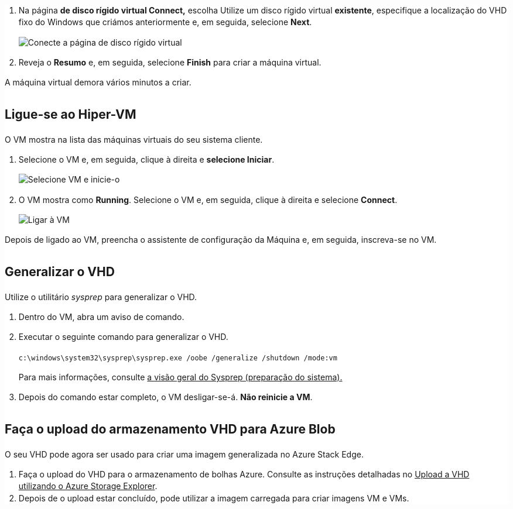 1. Na página **de disco rígido virtual Connect,** escolha Utilize um disco rígido virtual **existente**, especifique a localização do VHD fixo do Windows que criámos anteriormente e, em seguida, selecione **Next**.

    ![Conecte a página de disco rígido virtual](./media/azure-stack-edge-gpu-prepare-windows-vhd-generalized-image/create-virtual-machine-4.png)

1. Reveja o **Resumo** e, em seguida, selecione **Finish** para criar a máquina virtual.

A máquina virtual demora vários minutos a criar.
     

## <a name="connect-to-the-hyper-v-vm"></a>Ligue-se ao Hiper-VM

O VM mostra na lista das máquinas virtuais do seu sistema cliente. 


1. Selecione o VM e, em seguida, clique à direita e **selecione Iniciar**. 

    ![Selecione VM e inicie-o](./media/azure-stack-edge-gpu-prepare-windows-vhd-generalized-image/connect-virtual-machine-2.png)

2. O VM mostra como **Running**. Selecione o VM e, em seguida, clique à direita e selecione **Connect**.

    ![Ligar à VM](./media/azure-stack-edge-gpu-prepare-windows-vhd-generalized-image/connect-virtual-machine-4.png)

Depois de ligado ao VM, preencha o assistente de configuração da Máquina e, em seguida, inscreva-se no VM.


## <a name="generalize-the-vhd"></a>Generalizar o VHD  

Utilize o utilitário *sysprep* para generalizar o VHD. 

1. Dentro do VM, abra um aviso de comando.
1. Executar o seguinte comando para generalizar o VHD. 

    ```
    c:\windows\system32\sysprep\sysprep.exe /oobe /generalize /shutdown /mode:vm
    ```
    Para mais informações, consulte [a visão geral do Sysprep (preparação do sistema).](/windows-hardware/manufacture/desktop/sysprep--system-preparation--overview)
1.  Depois do comando estar completo, o VM desligar-se-á. **Não reinicie a VM**.

## <a name="upload-the-vhd-to-azure-blob-storage"></a>Faça o upload do armazenamento VHD para Azure Blob

O seu VHD pode agora ser usado para criar uma imagem generalizada no Azure Stack Edge. 

1. Faça o upload do VHD para o armazenamento de bolhas Azure. Consulte as instruções detalhadas no [Upload a VHD utilizando o Azure Storage Explorer](../devtest-labs/devtest-lab-upload-vhd-using-storage-explorer.md).
1. Depois de o upload estar concluído, pode utilizar a imagem carregada para criar imagens VM e VMs. 
